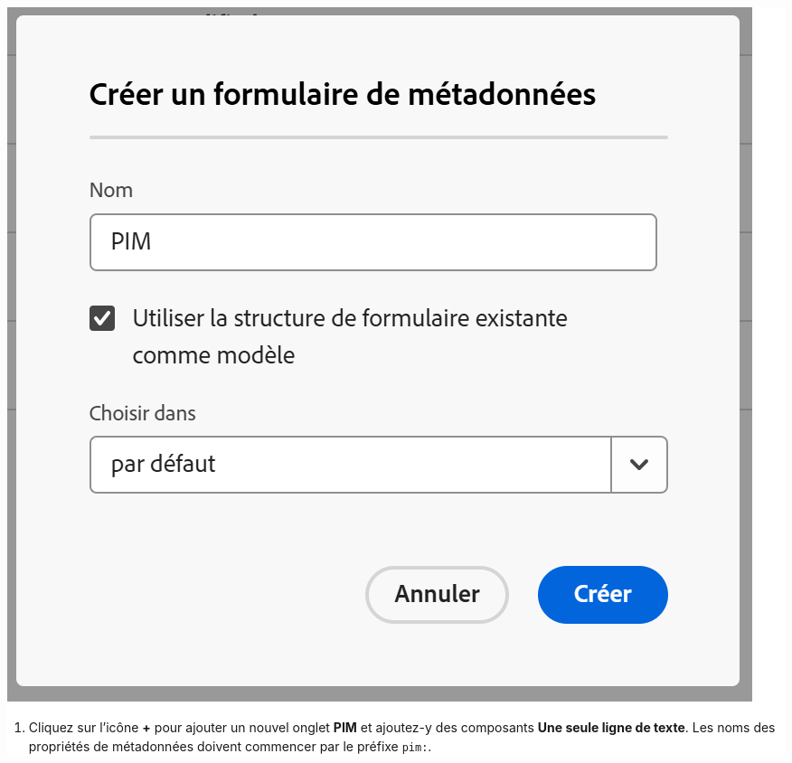    ![Créer un formulaire de métadonnées](../assets/web-app/create-metadata-form.png)

1. Cliquez sur l’icône **+** pour ajouter un nouvel onglet **PIM** et ajoutez-y des composants **Une seule ligne de texte**. Les noms des propriétés de métadonnées doivent commencer par le préfixe `pim:`.
